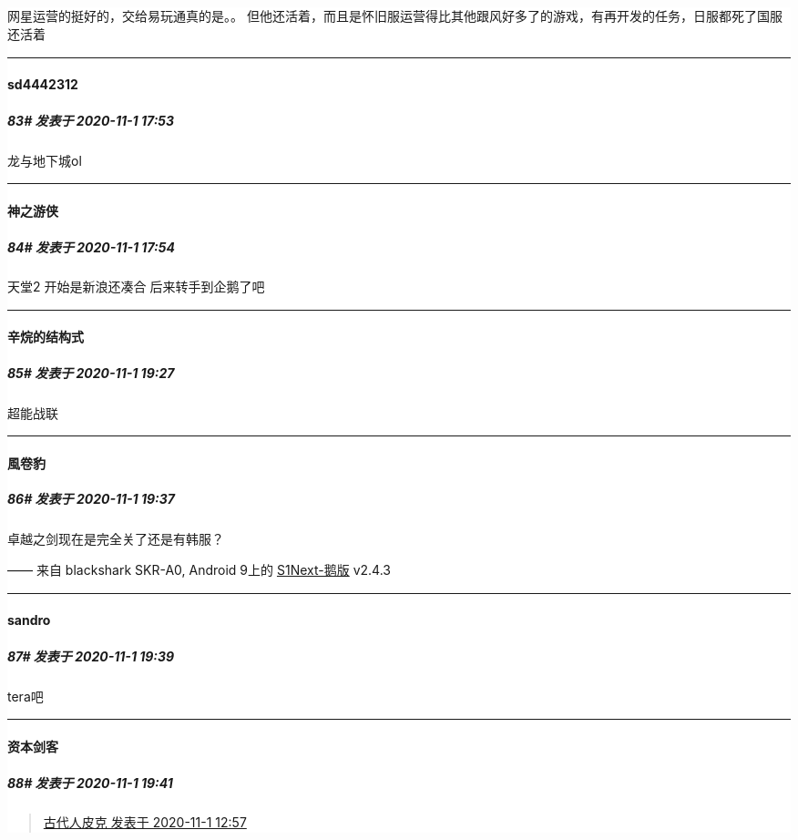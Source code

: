 网星运营的挺好的，交给易玩通真的是。。</blockquote>
但他还活着，而且是怀旧服运营得比其他跟风好多了的游戏，有再开发的任务，日服都死了国服还活着


-----

####  sd4442312  
##### 83#       发表于 2020-11-1 17:53


龙与地下城ol


-----

####  神之游侠  
##### 84#       发表于 2020-11-1 17:54


天堂2 开始是新浪还凑合 后来转手到企鹅了吧


-----

####  辛烷的结构式  
##### 85#       发表于 2020-11-1 19:27


超能战联


-----

####  風卷豹  
##### 86#       发表于 2020-11-1 19:37


卓越之剑现在是完全关了还是有韩服？

—— 来自 blackshark SKR-A0, Android 9上的 [S1Next-鹅版](https://github.com/ykrank/S1-Next/releases) v2.4.3


-----

####  sandro  
##### 87#       发表于 2020-11-1 19:39


tera吧


-----

####  资本剑客  
##### 88#       发表于 2020-11-1 19:41


<blockquote><a href="httphttps://bbs.saraba1st.com/2b/forum.php?mod=redirect&amp;goto=findpost&amp;pid=49248790&amp;ptid=1969467" target="_blank">古代人皮克 发表于 2020-11-1 12:57</a>
